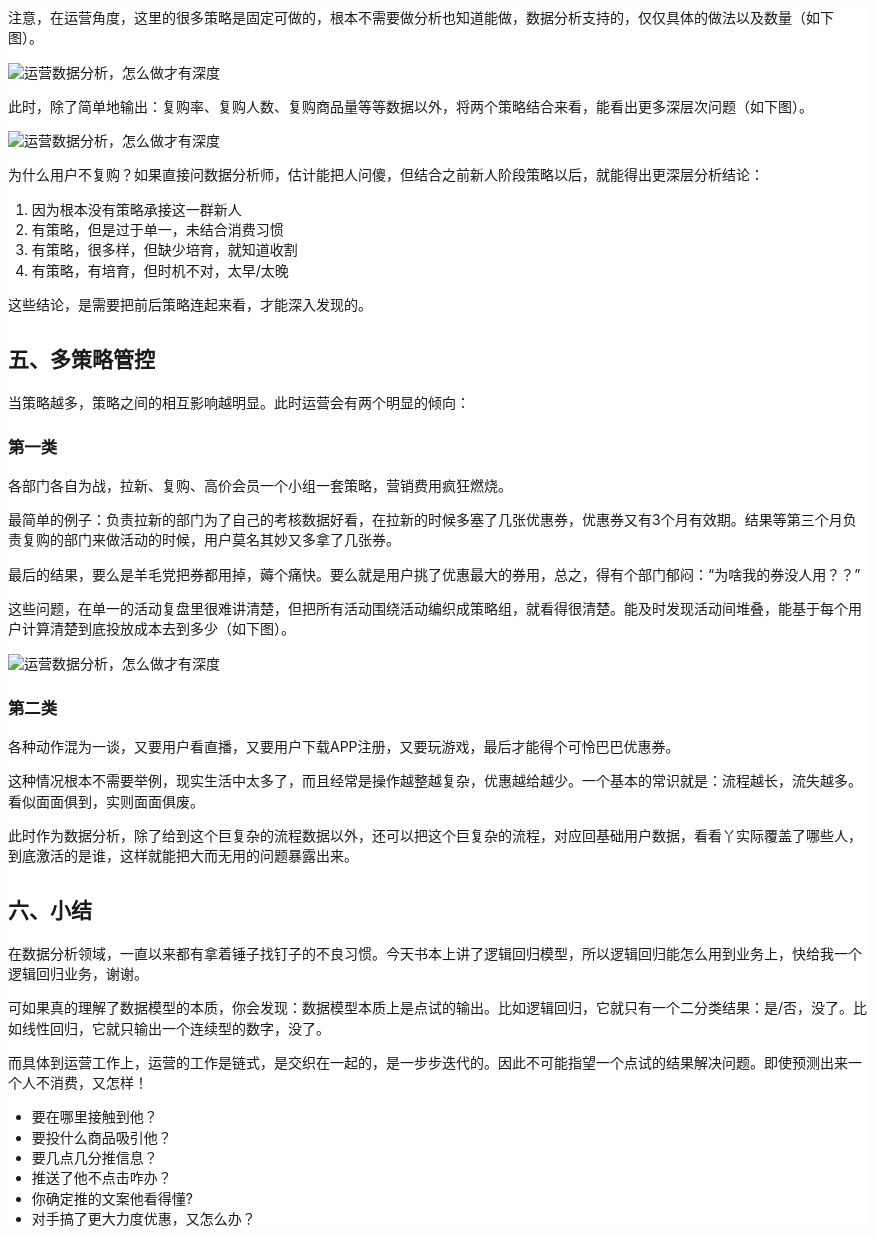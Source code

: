 注意，在运营角度，这里的很多策略是固定可做的，根本不需要做分析也知道能做，数据分析支持的，仅仅具体的做法以及数量（如下图）。

![运营数据分析，怎么做才有深度](https://image.woshipm.com/wp-files/2021/11/hO4CPt1IRcdbL8ru7LNt.png)

此时，除了简单地输出：复购率、复购人数、复购商品量等等数据以外，将两个策略结合来看，能看出更多深层次问题（如下图）。

![运营数据分析，怎么做才有深度](https://image.woshipm.com/wp-files/2021/11/tYy2y4J54SeU54we2Fa4.png)

为什么用户不复购？如果直接问数据分析师，估计能把人问傻，但结合之前新人阶段策略以后，就能得出更深层分析结论：

1.  因为根本没有策略承接这一群新人
2.  有策略，但是过于单一，未结合消费习惯
3.  有策略，很多样，但缺少培育，就知道收割
4.  有策略，有培育，但时机不对，太早/太晚

这些结论，是需要把前后策略连起来看，才能深入发现的。

## 五、多策略管控

当策略越多，策略之间的相互影响越明显。此时运营会有两个明显的倾向：

### 第一类

各部门各自为战，拉新、复购、高价会员一个小组一套策略，营销费用疯狂燃烧。

最简单的例子：负责拉新的部门为了自己的考核数据好看，在拉新的时候多塞了几张优惠券，优惠券又有3个月有效期。结果等第三个月负责复购的部门来做活动的时候，用户莫名其妙又多拿了几张券。

最后的结果，要么是羊毛党把券都用掉，薅个痛快。要么就是用户挑了优惠最大的券用，总之，得有个部门郁闷：“为啥我的券没人用？？”

这些问题，在单一的活动复盘里很难讲清楚，但把所有活动围绕活动编织成策略组，就看得很清楚。能及时发现活动间堆叠，能基于每个用户计算清楚到底投放成本去到多少（如下图）。

![运营数据分析，怎么做才有深度](https://image.woshipm.com/wp-files/2021/11/YnIYdouFYM18ejwkDooR.png)

### 第二类

各种动作混为一谈，又要用户看直播，又要用户下载APP注册，又要玩游戏，最后才能得个可怜巴巴优惠券。

这种情况根本不需要举例，现实生活中太多了，而且经常是操作越整越复杂，优惠越给越少。一个基本的常识就是：流程越长，流失越多。看似面面俱到，实则面面俱废。

此时作为数据分析，除了给到这个巨复杂的流程数据以外，还可以把这个巨复杂的流程，对应回基础用户数据，看看丫实际覆盖了哪些人，到底激活的是谁，这样就能把大而无用的问题暴露出来。

## 六、小结

在数据分析领域，一直以来都有拿着锤子找钉子的不良习惯。今天书本上讲了逻辑回归模型，所以逻辑回归能怎么用到业务上，快给我一个逻辑回归业务，谢谢。

可如果真的理解了数据模型的本质，你会发现：数据模型本质上是点试的输出。比如逻辑回归，它就只有一个二分类结果：是/否，没了。比如线性回归，它就只输出一个连续型的数字，没了。

而具体到运营工作上，运营的工作是链式，是交织在一起的，是一步步迭代的。因此不可能指望一个点试的结果解决问题。即使预测出来一个人不消费，又怎样！

*   要在哪里接触到他？
*   要投什么商品吸引他？
*   要几点几分推信息？
*   推送了他不点击咋办？
*   你确定推的文案他看得懂?
*   对手搞了更大力度优惠，又怎么办？
